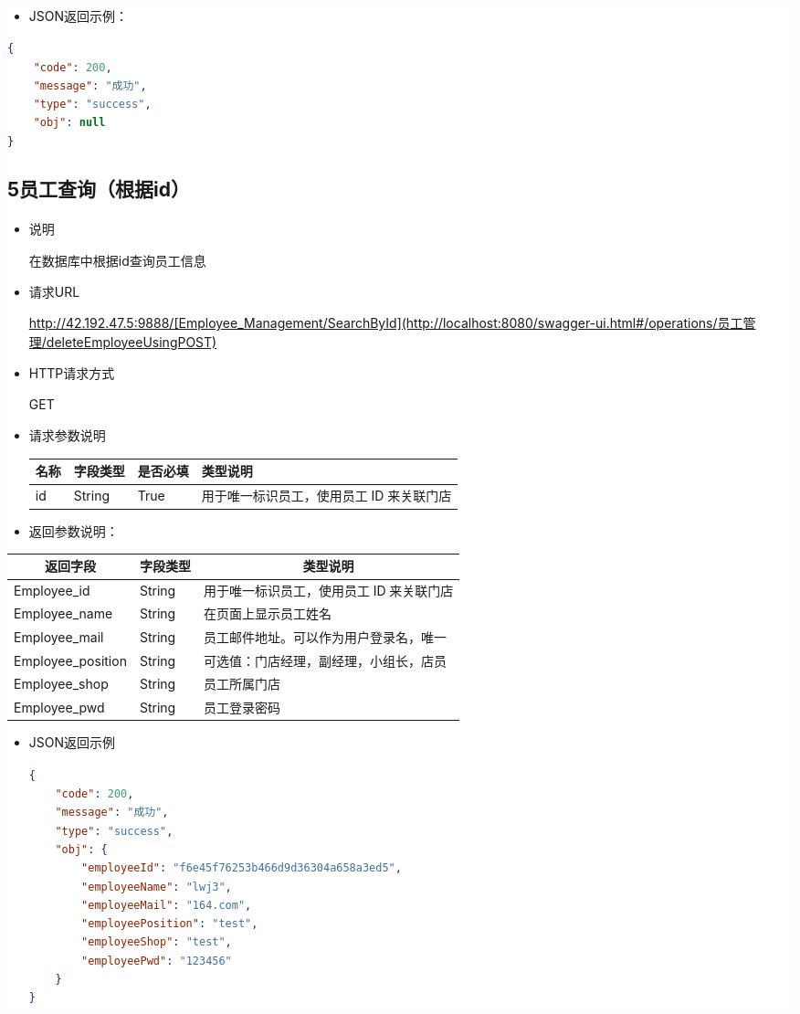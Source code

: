 

- JSON返回示例：

```json
{
    "code": 200,
    "message": "成功",
    "type": "success",
    "obj": null
}
```





## 5员工查询（根据id）

+ 说明

  在数据库中根据id查询员工信息

+ 请求URL

  http://42.192.47.5:9888/[Employee_Management/SearchById](http://localhost:8080/swagger-ui.html#/operations/员工管理/deleteEmployeeUsingPOST)

+ HTTP请求方式

  GET

+ 请求参数说明

  | 名称 | 字段类型 | 是否必填 | 类型说明                                 |
  | ---- | -------- | -------- | ---------------------------------------- |
  | id   | String   | True     | 用于唯一标识员工，使用员工 ID 来关联门店 |



+ 返回参数说明：

| 返回字段          | 字段类型 | 类型说明                                 |
| ----------------- | -------- | ---------------------------------------- |
| Employee_id       | String   | 用于唯一标识员工，使用员工 ID 来关联门店 |
| Employee_name     | String   | 在页面上显示员工姓名                     |
| Employee_mail     | String   | 员工邮件地址。可以作为用户登录名，唯一   |
| Employee_position | String   | 可选值：门店经理，副经理，小组长，店员   |
| Employee_shop     | String   | 员工所属门店                             |
| Employee_pwd      | String   | 员工登录密码                             |



- JSON返回示例

  ```json
  {
      "code": 200,
      "message": "成功",
      "type": "success",
      "obj": {
          "employeeId": "f6e45f76253b466d9d36304a658a3ed5",
          "employeeName": "lwj3",
          "employeeMail": "164.com",
          "employeePosition": "test",
          "employeeShop": "test",
          "employeePwd": "123456"
      }
  }
  ```